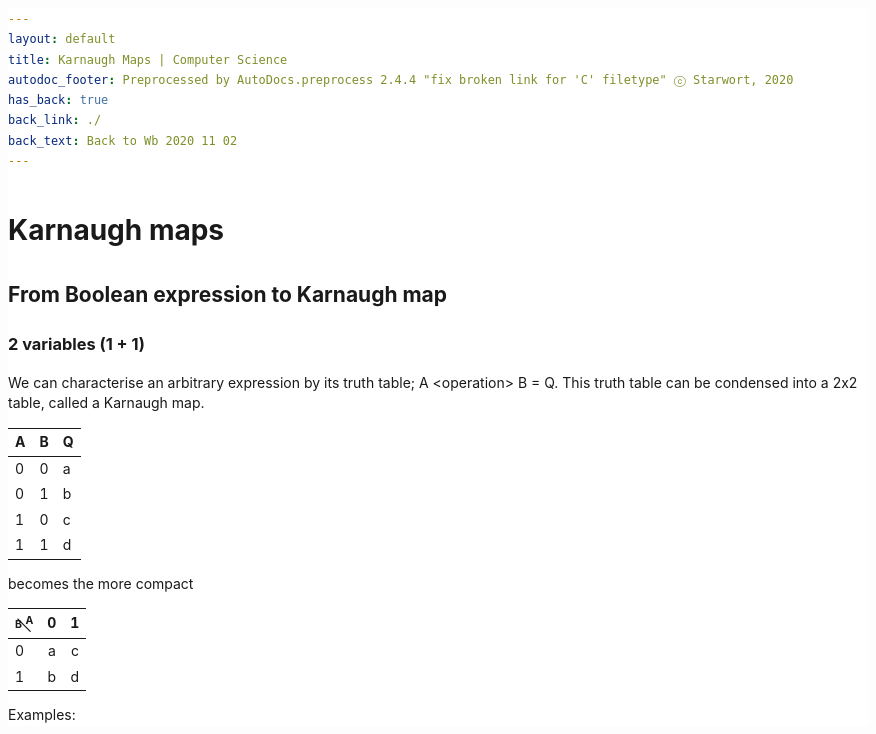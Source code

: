 ```yaml
---
layout: default
title: Karnaugh Maps | Computer Science
autodoc_footer: Preprocessed by AutoDocs.preprocess 2.4.4 "fix broken link for 'C' filetype" ⓒ Starwort, 2020
has_back: true
back_link: ./
back_text: Back to Wb 2020 11 02
---
```


<style>
    sub {
        margin-right: -0.5em;
        vertical-align: text-bottom;
        font-size: 0.75em;
    }
    sup {
        margin-left: -0.5em;
        font-size: 0.75em;
    }
</style>
# Karnaugh maps

## From Boolean expression to Karnaugh map

### 2 variables (1 + 1)

We can characterise an arbitrary expression by its truth table; A \<operation> B = Q. This truth table can be condensed into a 2x2 table, called a Karnaugh map.

| A | B | Q |
|---|---|---|
| 0 | 0 | a |
| 0 | 1 | b |
| 1 | 0 | c |
| 1 | 1 | d |

becomes the more compact

| <sub>B</sub>＼<sup>A</sup> | 0 | 1 |
|----------------------------|:-:|:-:|
| 0                          | a | c |
| 1                          | b | d |

Examples:
